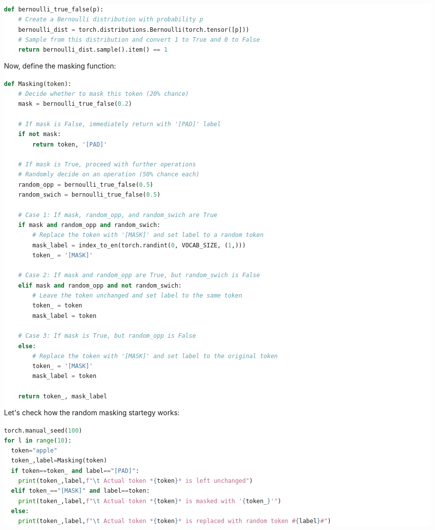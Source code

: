 ```python
def bernoulli_true_false(p):
    # Create a Bernoulli distribution with probability p
    bernoulli_dist = torch.distributions.Bernoulli(torch.tensor([p]))
    # Sample from this distribution and convert 1 to True and 0 to False
    return bernoulli_dist.sample().item() == 1
```

Now, define the masking function:



```python
def Masking(token):
    # Decide whether to mask this token (20% chance)
    mask = bernoulli_true_false(0.2)

    # If mask is False, immediately return with '[PAD]' label
    if not mask:
        return token, '[PAD]'

    # If mask is True, proceed with further operations
    # Randomly decide on an operation (50% chance each)
    random_opp = bernoulli_true_false(0.5)
    random_swich = bernoulli_true_false(0.5)

    # Case 1: If mask, random_opp, and random_swich are True
    if mask and random_opp and random_swich:
        # Replace the token with '[MASK]' and set label to a random token
        mask_label = index_to_en(torch.randint(0, VOCAB_SIZE, (1,)))
        token_ = '[MASK]'

    # Case 2: If mask and random_opp are True, but random_swich is False
    elif mask and random_opp and not random_swich:
        # Leave the token unchanged and set label to the same token
        token_ = token
        mask_label = token

    # Case 3: If mask is True, but random_opp is False
    else:
        # Replace the token with '[MASK]' and set label to the original token
        token_ = '[MASK]'
        mask_label = token

    return token_, mask_label
```

Let's check how the random masking startegy works:



```python
torch.manual_seed(100)
for l in range(10):
  token="apple"
  token_,label=Masking(token)
  if token==token_ and label=="[PAD]":
    print(token_,label,f"\t Actual token *{token}* is left unchanged")
  elif token_=="[MASK]" and label==token:
    print(token_,label,f"\t Actual token *{token}* is masked with '{token_}'")
  else:
    print(token_,label,f"\t Actual token *{token}* is replaced with random token #{label}#")
```
